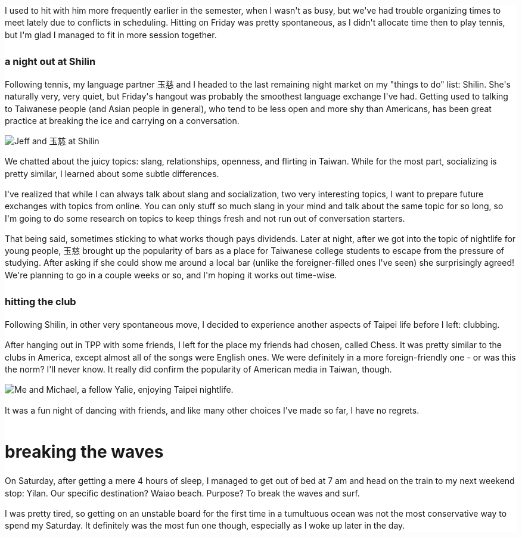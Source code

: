 I used to hit with him more frequently earlier in the semester, when I wasn't as busy, but we've had trouble organizing times to meet lately due to conflicts in scheduling. Hitting on Friday was pretty spontaneous, as I didn't allocate time then to play tennis, but I'm glad I managed to fit in more session together.

### a night out at Shilin

Following tennis, my language partner 玉慈 and I headed to the last remaining night market on my "things to do" list: Shilin. She's naturally very, very quiet, but Friday's hangout was probably the smoothest language exchange I've had. Getting used to talking to Taiwanese people (and Asian people in general), who tend to be less open and more shy than Americans, has been great practice at breaking the ice and carrying on a conversation. 

![Jeff and 玉慈 at Shilin](../uploads/050820_shilin.jpg "Jeff and 玉慈 at Shilin")

We chatted about the juicy topics: slang, relationships, openness, and flirting in Taiwan. While for the most part, socializing is pretty similar, I learned about some subtle differences. 

I've realized that while I can always talk about slang and socialization, two very interesting topics, I want to prepare future exchanges with topics from online. You can only stuff so much slang in your mind and talk about the same topic for so long, so I'm going to do some research on topics to keep things fresh and not run out of conversation starters.

That being said, sometimes sticking to what works though pays dividends. Later at night, after we got into the topic of nightlife for young people, 玉慈 brought up the popularity of bars as a place for Taiwanese college students to escape from the pressure of studying. After asking if she could show me around a local bar (unlike the foreigner-filled ones I've seen) she surprisingly agreed! We're planning to go in a couple weeks or so, and I'm hoping it works out time-wise.

### hitting the club

Following Shilin, in other very spontaneous move, I decided to experience another aspects of Taipei life before I left: clubbing. 

After hanging out in TPP with some friends, I left for the place my friends had chosen, called Chess. It was pretty similar to the clubs in America, except almost all of the songs were English ones. We were definitely in a more foreign-friendly one - or was this the norm? I'll never know. It really did confirm the popularity of American media in Taiwan, though.

![Me and Michael, a fellow Yalie, enjoying Taipei nightlife.](../uploads/050820_chess.jpg "Michael and Jeff at Chess")

It was a fun night of dancing with friends, and like many other choices I've made so far, I have no regrets.

# breaking the waves

On Saturday, after getting a mere 4 hours of sleep, I managed to get out of bed at 7 am and head on the train to my next weekend stop: Yilan. Our specific destination? Waiao beach. Purpose? To break the waves and surf.

I was pretty tired, so getting on an unstable board for the first time in a tumultuous ocean was not the most conservative way to spend my Saturday. It definitely was the most fun one though, especially as I woke up later in the day.
